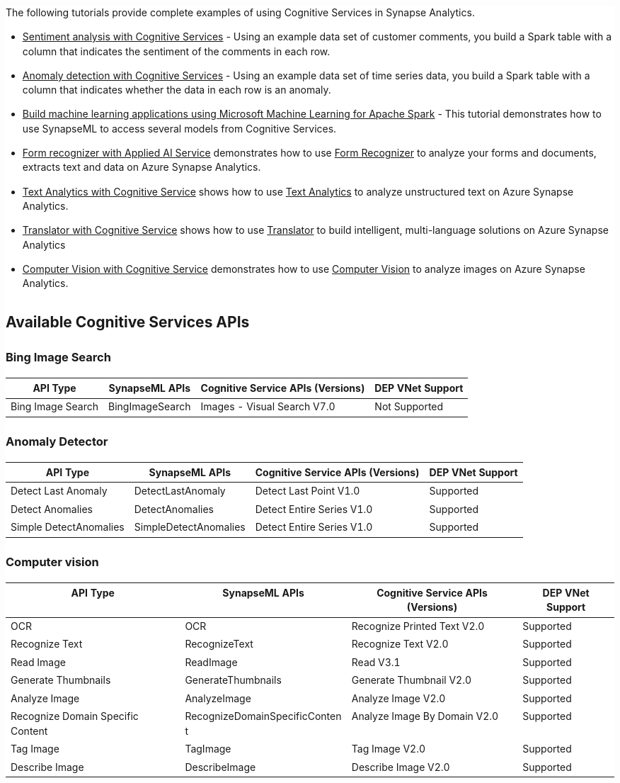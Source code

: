 The following tutorials provide complete examples of using Cognitive Services in Synapse Analytics.

- [Sentiment analysis with Cognitive Services](tutorial-cognitive-services-sentiment.md) - Using an example data set of customer comments, you build a Spark table with a column that indicates the sentiment of the comments in each row.

- [Anomaly detection with Cognitive Services](tutorial-cognitive-services-anomaly.md) - Using an example data set of time series data, you build a Spark table with a column that indicates whether the data in each row is an anomaly.

- [Build machine learning applications using Microsoft Machine Learning for Apache Spark](tutorial-build-applications-use-mmlspark.md) - This tutorial demonstrates how to use SynapseML to access several models from Cognitive Services.

- [Form recognizer with Applied AI Service](tutorial-form-recognizer-use-mmlspark.md) demonstrates how to use [Form Recognizer](../../applied-ai-services/form-recognizer/index.yml) to analyze your forms and documents, extracts text and data on Azure Synapse Analytics. 

- [Text Analytics with Cognitive Service](tutorial-text-analytics-use-mmlspark.md) shows how to use [Text Analytics](../../cognitive-services/text-analytics/index.yml) to analyze unstructured text on Azure Synapse Analytics.

- [Translator with Cognitive Service](tutorial-translator-use-mmlspark.md) shows how to use [Translator](../../cognitive-services/Translator/index.yml) to build intelligent, multi-language solutions on Azure Synapse Analytics

- [Computer Vision with Cognitive Service](tutorial-computer-vision-use-mmlspark.md) demonstrates how to use [Computer Vision](../../cognitive-services/computer-vision/index.yml) to analyze images on Azure Synapse Analytics.

## Available Cognitive Services APIs
### Bing Image Search

| API Type                                   | SynapseML APIs                  | Cognitive Service APIs (Versions)                                                                                               | DEP VNet Support |
| ------------------------------------------ | ------------------------------ | ------------------------------------------------------------------------------------------------------------------------------- | ---------------- |
|Bing Image Search|BingImageSearch|Images - Visual Search V7.0| Not Supported|

### Anomaly Detector

| API Type                                   | SynapseML APIs                  | Cognitive Service APIs (Versions)                                                                                               | DEP VNet Support |
| ------------------------------------------ | ------------------------------ | ------------------------------------------------------------------------------------------------------------------------------- | ---------------- |
| Detect Last Anomaly                        | DetectLastAnomaly              | Detect Last Point V1.0                                                                                                          | Supported        |
| Detect Anomalies                           | DetectAnomalies                | Detect Entire Series V1.0                                                                                                       | Supported        |
| Simple DetectAnomalies                     | SimpleDetectAnomalies          | Detect Entire Series V1.0                                                                                                       | Supported        |

### Computer vision

| API Type                                   | SynapseML APIs                  | Cognitive Service APIs (Versions)                                                                                               | DEP VNet Support |
| ------------------------------------------ | ------------------------------ | ------------------------------------------------------------------------------------------------------------------------------- | ---------------- |
| OCR                                        | OCR                            | Recognize Printed Text V2.0                                                                                                     | Supported        |
| Recognize Text                             | RecognizeText                  | Recognize Text V2.0                                                                                                             | Supported        |
| Read Image                                 | ReadImage                      | Read V3.1                                                                                                                       | Supported        |
| Generate Thumbnails                        | GenerateThumbnails             | Generate Thumbnail V2.0                                                                                                         | Supported        |
| Analyze Image                              | AnalyzeImage                   | Analyze Image V2.0                                                                                                              | Supported        |
| Recognize Domain Specific Content          | RecognizeDomainSpecificContent | Analyze Image By Domain V2.0                                                                                                    | Supported        |
| Tag Image                                  | TagImage                       | Tag Image V2.0                                                                                                                  | Supported        |
| Describe Image                             | DescribeImage                  | Describe Image V2.0                                                                                                             | Supported        |
